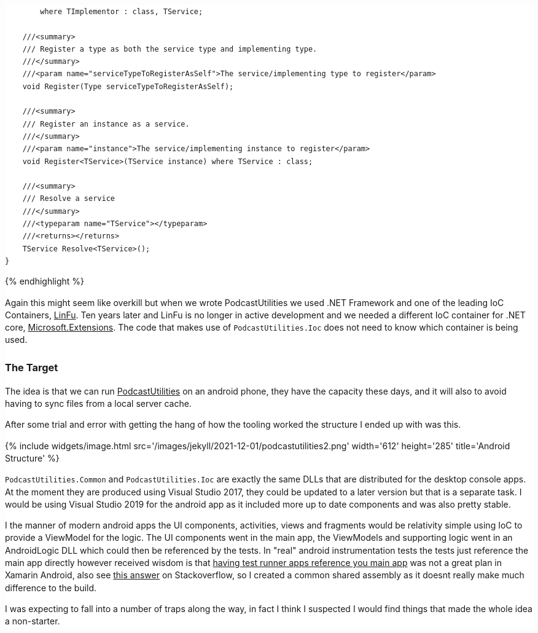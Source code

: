             where TImplementor : class, TService;

        ///<summary>
        /// Register a type as both the service type and implementing type.
        ///</summary>
        ///<param name="serviceTypeToRegisterAsSelf">The service/implementing type to register</param>
        void Register(Type serviceTypeToRegisterAsSelf);

        ///<summary>
        /// Register an instance as a service.
        ///</summary>
        ///<param name="instance">The service/implementing instance to register</param>
        void Register<TService>(TService instance) where TService : class;

        ///<summary>
        /// Resolve a service
        ///</summary>
        ///<typeparam name="TService"></typeparam>
        ///<returns></returns>
        TService Resolve<TService>();
    }
{% endhighlight %}

Again this might seem like overkill but when we wrote PodcastUtilities we used .NET Framework and one of the leading IoC Containers, [LinFu][linfu-url]. Ten years later and LinFu is no longer in active development and we needed a different IoC container for .NET core, [Microsoft.Extensions][msextensions-url]. The code that makes use of `PodcastUtilities.Ioc` does not need to know which container is being used.

### The Target

The idea is that we can run [PodcastUtilities][podcastutilities-url] on an android phone, they have the capacity these days, and it will also to avoid having to sync files from a local server cache.

After some trial and error with getting the hang of how the tooling worked the structure I ended up with was this.

{% include widgets/image.html src='/images/jekyll/2021-12-01/podcastutilities2.png' width='612' height='285' title='Android Structure' %}

`PodcastUtilities.Common` and `PodcastUtilities.Ioc` are exactly the same DLLs that are distributed for the desktop console apps. At the moment they are produced using Visual Studio 2017, they could be updated to a later version but that is a separate task. I would be using Visual Studio 2019 for the android app as it included more up to date components and was also pretty stable.

I the manner of modern android apps the UI components, activities, views and fragments would be relativity simple using IoC to provide a ViewModel for the logic. The UI components went in the main app, the ViewModels and supporting logic went in an AndroidLogic DLL which could then be referenced by the tests. In "real" android instrumentation tests the tests just reference the main app directly however received wisdom is that [having test runner apps reference you main app][xamarin-tests1-url] was not a great plan in Xamarin Android, also see [this answer][xamarin-tests2-url] on Stackoverflow, so I created a common shared assembly as it doesnt really make much difference to the build.

I was expecting to fall into a number of traps along the way, in fact I think I suspected I would find things that made the whole idea a non-starter.


[zinc-url]:                 https://en.wikipedia.org/wiki/Zinc_Application_Framework
[xamarin-url]:              https://dotnet.microsoft.com/en-us/apps/xamarin
[xamarin-forms-url]:        https://dotnet.microsoft.com/en-us/apps/xamarin/xamarin-forms
[xamarin-android-url]:      https://docs.microsoft.com/en-us/xamarin/android/
[mono-url]:                 https://www.mono-project.com
[podcastutilities-url]:     https://github.com/derekwilson/PodcastUtilities
[podcastutilities-cross-url]:   /blog/2019/04/26/dotnet-multiplatform
[podcastutilities-package-url]: /blog/2021/11/28/podcastutilities-new-package
[xamarin-tests1-url]:           https://social.msdn.microsoft.com/Forums/en-US/c913d278-5967-4945-98bd-236aac7453ec/unit-testing-with-android-unit-test-project-in-xamarinforms?forum=xamarinforms
[xamarin-tests2-url]:           https://stackoverflow.com/questions/41953284/xamarin-unit-test-app-android-defining-usage
[wpf-url]:                  https://docs.microsoft.com/en-us/visualstudio/designers/getting-started-with-wpf?view=vs-2022
[winforms-url]:             https://docs.microsoft.com/en-us/dotnet/desktop/winforms/overview/?view=netdesktop-6.0
[webforms-url]:             https://docs.microsoft.com/en-us/aspnet/web-forms/what-is-web-forms
[mvc-url]:                  https://dotnet.microsoft.com/en-us/apps/aspnet/mvc
[kotlin-url]:               https://kotlinlang.org
[androidx-url]:             https://developer.android.com/jetpack/androidx
[netstandard-url]:          https://docs.microsoft.com/en-us/dotnet/standard/net-standard
[linfu-url]:                https://github.com/philiplaureano/LinFu
[msextensions-url]:         https://docs.microsoft.com/en-us/dotnet/core/extensions/dependency-injection-usage
[part-1-url]:               /blog/2021/12/28/xamarin-android-part1
[part-2-url]:               /blog/2022/02/24/xamarin-android-part2
[part-3-url]:               /blog/2022/03/27/xamarin-android-part3
[part-4-url]:			        	/blog/2022/04/27/xamarin-android-part4
[part-5-url]:			          /blog/2022/06/30/xamarin-android-part5
[part-6-url]:			        	/blog/2022/08/30/xamarin-android-part6
[part-7-url]:			        	/blog/2022/11/27/xamarin-android-part7
[part-8-url]:			        	/blog/2023/01/22/xamarin-android-part8